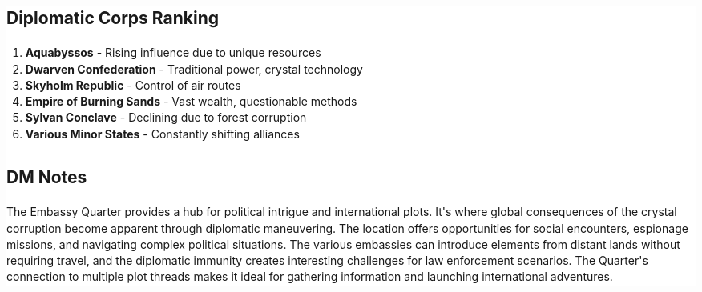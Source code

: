 ## Diplomatic Corps Ranking
1. **Aquabyssos** - Rising influence due to unique resources
2. **Dwarven Confederation** - Traditional power, crystal technology
3. **Skyholm Republic** - Control of air routes
4. **Empire of Burning Sands** - Vast wealth, questionable methods
5. **Sylvan Conclave** - Declining due to forest corruption
6. **Various Minor States** - Constantly shifting alliances

## DM Notes
The Embassy Quarter provides a hub for political intrigue and international plots. It's where global consequences of the crystal corruption become apparent through diplomatic maneuvering. The location offers opportunities for social encounters, espionage missions, and navigating complex political situations. The various embassies can introduce elements from distant lands without requiring travel, and the diplomatic immunity creates interesting challenges for law enforcement scenarios. The Quarter's connection to multiple plot threads makes it ideal for gathering information and launching international adventures.
